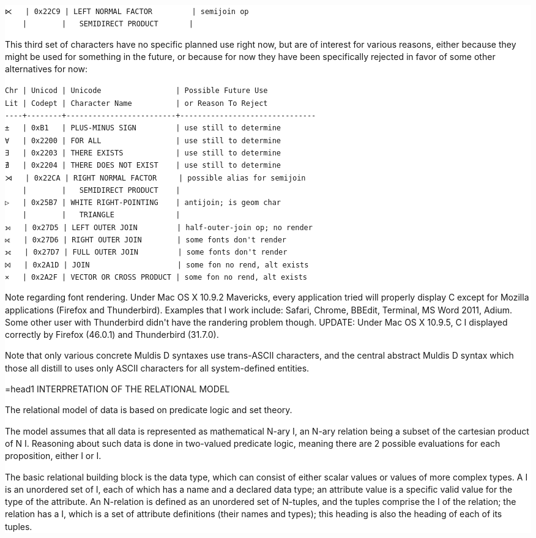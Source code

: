     ⋉   | 0x22C9 | LEFT NORMAL FACTOR         | semijoin op
        |        |   SEMIDIRECT PRODUCT       |

This third set of characters have no specific planned use right now, but
are of interest for various reasons, either because they might be used for
something in the future, or because for now they have been specifically
rejected in favor of some other alternatives for now:

    Chr | Unicod | Unicode                 | Possible Future Use
    Lit | Codept | Character Name          | or Reason To Reject
    ----+--------+-------------------------+-------------------------------
    ±   | 0xB1   | PLUS-MINUS SIGN         | use still to determine
    ∀   | 0x2200 | FOR ALL                 | use still to determine
    ∃   | 0x2203 | THERE EXISTS            | use still to determine
    ∄   | 0x2204 | THERE DOES NOT EXIST    | use still to determine
    ⋊   | 0x22CA | RIGHT NORMAL FACTOR     | possible alias for semijoin
        |        |   SEMIDIRECT PRODUCT    |
    ▷   | 0x25B7 | WHITE RIGHT-POINTING    | antijoin; is geom char
        |        |   TRIANGLE              |
    ⟕   | 0x27D5 | LEFT OUTER JOIN         | half-outer-join op; no render
    ⟖   | 0x27D6 | RIGHT OUTER JOIN        | some fonts don't render
    ⟗   | 0x27D7 | FULL OUTER JOIN         | some fonts don't render
    ⨝   | 0x2A1D | JOIN                    | some fon no rend, alt exists
    ⨯   | 0x2A2F | VECTOR OR CROSS PRODUCT | some fon no rend, alt exists

Note regarding font rendering.  Under Mac OS X 10.9.2 Mavericks, every
application tried will properly display C<JOIN> except for Mozilla
applications (Firefox and Thunderbird).  Examples that I<do> work include:
Safari, Chrome, BBEdit, Terminal, MS Word 2011, Adium.
Some other user with Thunderbird didn't have the randering problem though.
UPDATE:  Under Mac OS X 10.9.5, C<JOIN> I<was> displayed correctly by
Firefox (46.0.1) and Thunderbird (31.7.0).

Note that only various concrete Muldis D syntaxes use trans-ASCII
characters, and the central abstract Muldis D syntax which those all
distill to uses only ASCII characters for all system-defined entities.

=head1 INTERPRETATION OF THE RELATIONAL MODEL

The relational model of data is based on predicate logic and set theory.

The model assumes that all data is represented as mathematical N-ary
I<relations>, an N-ary relation being a subset of the cartesian product of
N I<data types>.  Reasoning about such data is done in two-valued predicate
logic, meaning there are 2 possible evaluations for each proposition,
either I<true> or I<false>.

The basic relational building block is the data type, which can consist of
either scalar values or values of more complex types.  A I<tuple> is an
unordered set of I<attributes>, each of which has a name and a declared
data type; an attribute value is a specific valid value for the type of the
attribute.  An N-relation is defined as an unordered set of N-tuples, and
the tuples comprise the I<body> of the relation; the relation has a
I<heading>, which is a set of attribute definitions (their names and
types); this heading is also the heading of each of its tuples.
